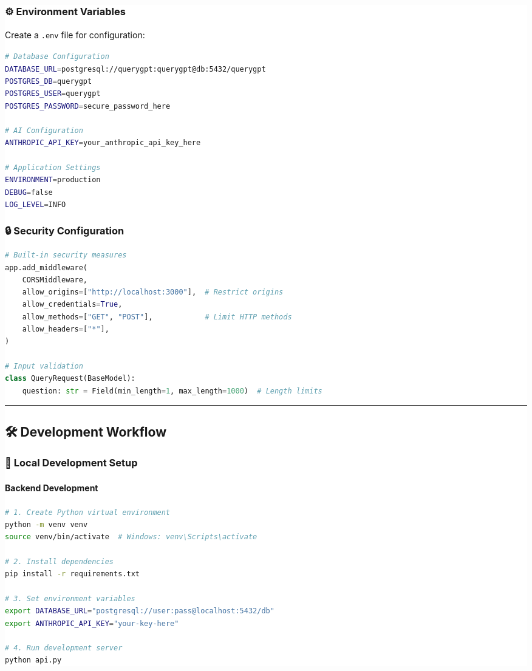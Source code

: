 ### ⚙️ **Environment Variables**

Create a `.env` file for configuration:

```bash
# Database Configuration
DATABASE_URL=postgresql://querygpt:querygpt@db:5432/querygpt
POSTGRES_DB=querygpt
POSTGRES_USER=querygpt  
POSTGRES_PASSWORD=secure_password_here

# AI Configuration
ANTHROPIC_API_KEY=your_anthropic_api_key_here

# Application Settings
ENVIRONMENT=production
DEBUG=false
LOG_LEVEL=INFO
```

### 🔒 **Security Configuration**

```python
# Built-in security measures
app.add_middleware(
    CORSMiddleware,
    allow_origins=["http://localhost:3000"],  # Restrict origins
    allow_credentials=True,
    allow_methods=["GET", "POST"],            # Limit HTTP methods
    allow_headers=["*"],
)

# Input validation
class QueryRequest(BaseModel):
    question: str = Field(min_length=1, max_length=1000)  # Length limits
```

---

## 🛠️ Development Workflow

### 🔄 **Local Development Setup**

#### Backend Development
```bash
# 1. Create Python virtual environment
python -m venv venv
source venv/bin/activate  # Windows: venv\Scripts\activate

# 2. Install dependencies  
pip install -r requirements.txt

# 3. Set environment variables
export DATABASE_URL="postgresql://user:pass@localhost:5432/db"
export ANTHROPIC_API_KEY="your-key-here"

# 4. Run development server
python api.py
```
